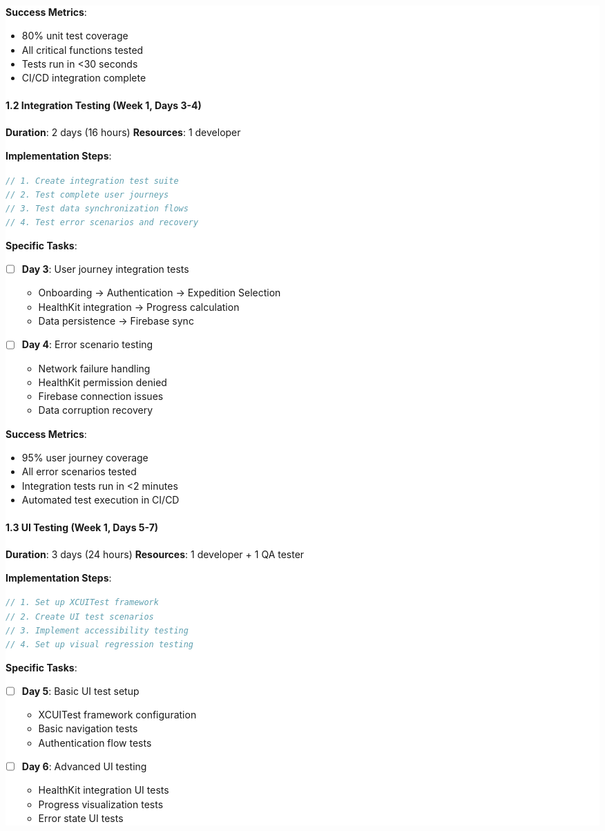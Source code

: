 **Success Metrics**:
- 80% unit test coverage
- All critical functions tested
- Tests run in <30 seconds
- CI/CD integration complete

#### 1.2 Integration Testing (Week 1, Days 3-4)
**Duration**: 2 days (16 hours)
**Resources**: 1 developer

**Implementation Steps**:
```swift
// 1. Create integration test suite
// 2. Test complete user journeys
// 3. Test data synchronization flows
// 4. Test error scenarios and recovery
```

**Specific Tasks**:
- [ ] **Day 3**: User journey integration tests
  - Onboarding → Authentication → Expedition Selection
  - HealthKit integration → Progress calculation
  - Data persistence → Firebase sync
  
- [ ] **Day 4**: Error scenario testing
  - Network failure handling
  - HealthKit permission denied
  - Firebase connection issues
  - Data corruption recovery

**Success Metrics**:
- 95% user journey coverage
- All error scenarios tested
- Integration tests run in <2 minutes
- Automated test execution in CI/CD

#### 1.3 UI Testing (Week 1, Days 5-7)
**Duration**: 3 days (24 hours)
**Resources**: 1 developer + 1 QA tester

**Implementation Steps**:
```swift
// 1. Set up XCUITest framework
// 2. Create UI test scenarios
// 3. Implement accessibility testing
// 4. Set up visual regression testing
```

**Specific Tasks**:
- [ ] **Day 5**: Basic UI test setup
  - XCUITest framework configuration
  - Basic navigation tests
  - Authentication flow tests
  
- [ ] **Day 6**: Advanced UI testing
  - HealthKit integration UI tests
  - Progress visualization tests
  - Error state UI tests
  